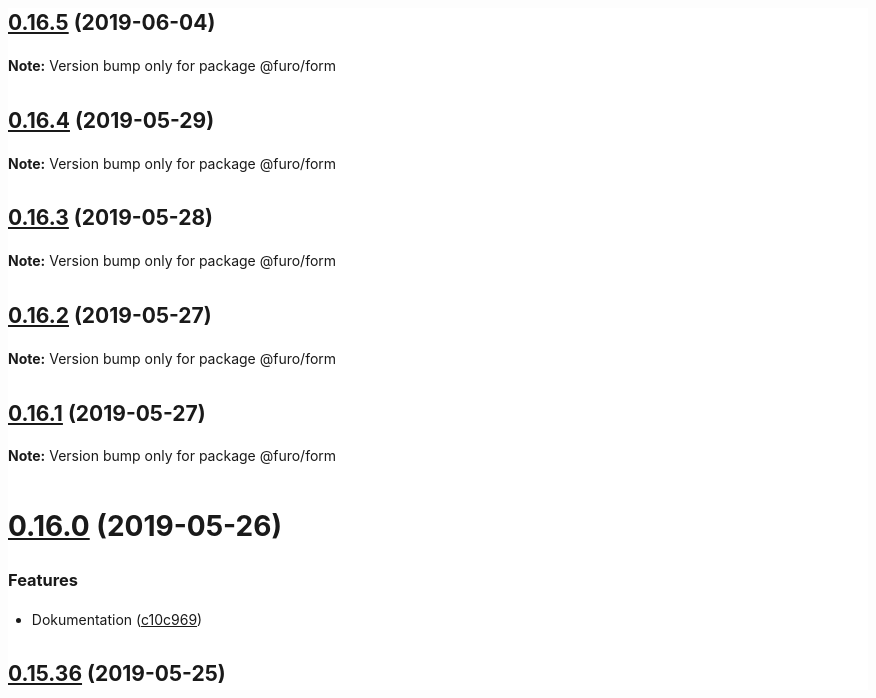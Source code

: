 ## [0.16.5](https://github.com/veith/FuroBaseComponents/compare/@furo/form@0.16.4...@furo/form@0.16.5) (2019-06-04)

**Note:** Version bump only for package @furo/form





## [0.16.4](https://github.com/veith/FuroBaseComponents/compare/@furo/form@0.16.3...@furo/form@0.16.4) (2019-05-29)

**Note:** Version bump only for package @furo/form





## [0.16.3](https://github.com/veith/FuroBaseComponents/compare/@furo/form@0.16.2...@furo/form@0.16.3) (2019-05-28)

**Note:** Version bump only for package @furo/form





## [0.16.2](https://github.com/veith/FuroBaseComponents/compare/@furo/form@0.16.1...@furo/form@0.16.2) (2019-05-27)

**Note:** Version bump only for package @furo/form





## [0.16.1](https://github.com/veith/FuroBaseComponents/compare/@furo/form@0.16.0...@furo/form@0.16.1) (2019-05-27)

**Note:** Version bump only for package @furo/form





# [0.16.0](https://github.com/veith/FuroBaseComponents/compare/@furo/form@0.15.36...@furo/form@0.16.0) (2019-05-26)


### Features

* Dokumentation ([c10c969](https://github.com/veith/FuroBaseComponents/commit/c10c969))





## [0.15.36](https://github.com/veith/FuroBaseComponents/compare/@furo/form@0.15.35...@furo/form@0.15.36) (2019-05-25)

